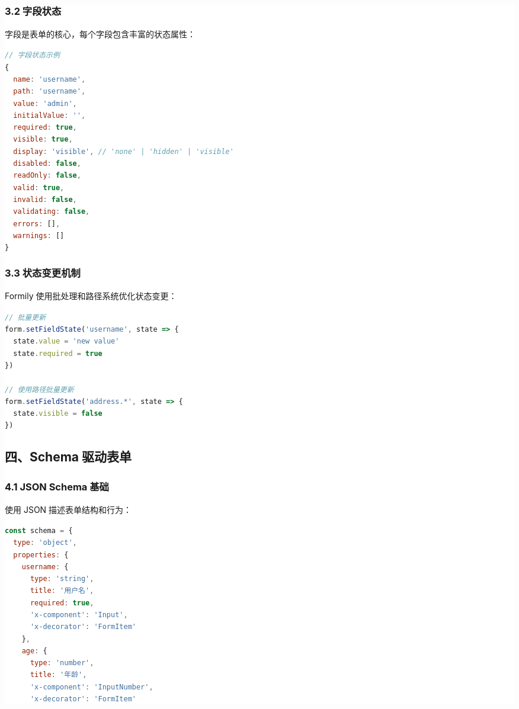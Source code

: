 ```jsx
```

### 3.2 字段状态

字段是表单的核心，每个字段包含丰富的状态属性：

```jsx
// 字段状态示例
{
  name: 'username',
  path: 'username',
  value: 'admin',
  initialValue: '',
  required: true,
  visible: true,
  display: 'visible', // 'none' | 'hidden' | 'visible'
  disabled: false,
  readOnly: false,
  valid: true,
  invalid: false,
  validating: false,
  errors: [],
  warnings: []
}
```

### 3.3 状态变更机制

Formily 使用批处理和路径系统优化状态变更：

```jsx
// 批量更新
form.setFieldState('username', state => {
  state.value = 'new value'
  state.required = true
})

// 使用路径批量更新
form.setFieldState('address.*', state => {
  state.visible = false
})
```

## 四、Schema 驱动表单

### 4.1 JSON Schema 基础

使用 JSON 描述表单结构和行为：

```jsx
const schema = {
  type: 'object',
  properties: {
    username: {
      type: 'string',
      title: '用户名',
      required: true,
      'x-component': 'Input',
      'x-decorator': 'FormItem'
    },
    age: {
      type: 'number',
      title: '年龄',
      'x-component': 'InputNumber',
      'x-decorator': 'FormItem'
```